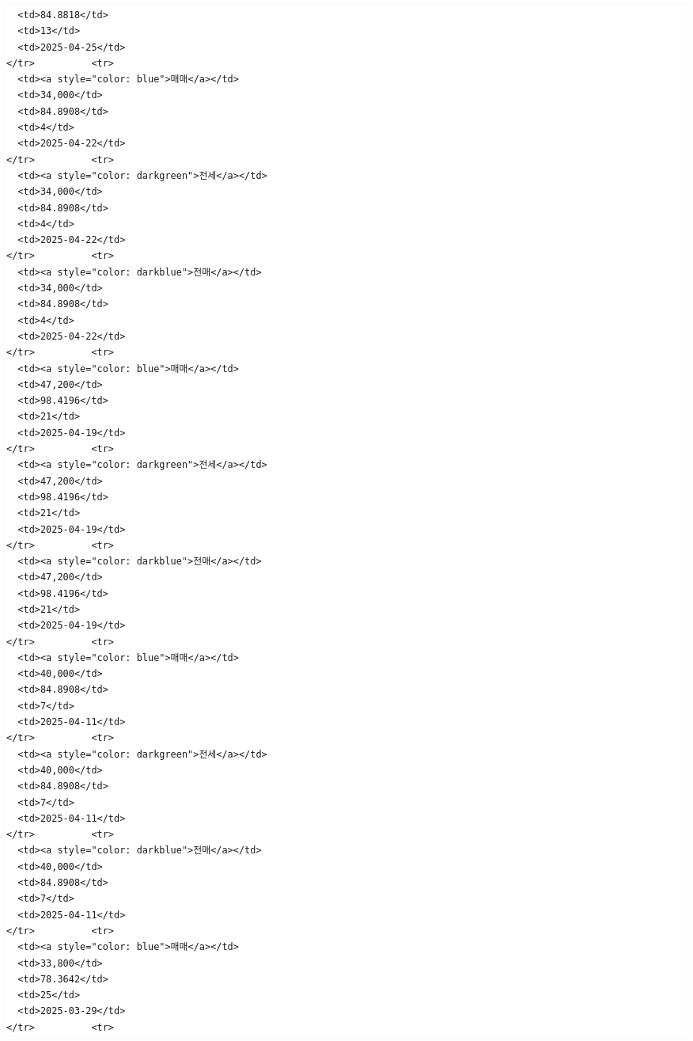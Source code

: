       <td>84.8818</td>
      <td>13</td>
      <td>2025-04-25</td>
    </tr>          <tr>
      <td><a style="color: blue">매매</a></td>
      <td>34,000</td>
      <td>84.8908</td>
      <td>4</td>
      <td>2025-04-22</td>
    </tr>          <tr>
      <td><a style="color: darkgreen">전세</a></td>
      <td>34,000</td>
      <td>84.8908</td>
      <td>4</td>
      <td>2025-04-22</td>
    </tr>          <tr>
      <td><a style="color: darkblue">전매</a></td>
      <td>34,000</td>
      <td>84.8908</td>
      <td>4</td>
      <td>2025-04-22</td>
    </tr>          <tr>
      <td><a style="color: blue">매매</a></td>
      <td>47,200</td>
      <td>98.4196</td>
      <td>21</td>
      <td>2025-04-19</td>
    </tr>          <tr>
      <td><a style="color: darkgreen">전세</a></td>
      <td>47,200</td>
      <td>98.4196</td>
      <td>21</td>
      <td>2025-04-19</td>
    </tr>          <tr>
      <td><a style="color: darkblue">전매</a></td>
      <td>47,200</td>
      <td>98.4196</td>
      <td>21</td>
      <td>2025-04-19</td>
    </tr>          <tr>
      <td><a style="color: blue">매매</a></td>
      <td>40,000</td>
      <td>84.8908</td>
      <td>7</td>
      <td>2025-04-11</td>
    </tr>          <tr>
      <td><a style="color: darkgreen">전세</a></td>
      <td>40,000</td>
      <td>84.8908</td>
      <td>7</td>
      <td>2025-04-11</td>
    </tr>          <tr>
      <td><a style="color: darkblue">전매</a></td>
      <td>40,000</td>
      <td>84.8908</td>
      <td>7</td>
      <td>2025-04-11</td>
    </tr>          <tr>
      <td><a style="color: blue">매매</a></td>
      <td>33,800</td>
      <td>78.3642</td>
      <td>25</td>
      <td>2025-03-29</td>
    </tr>          <tr>